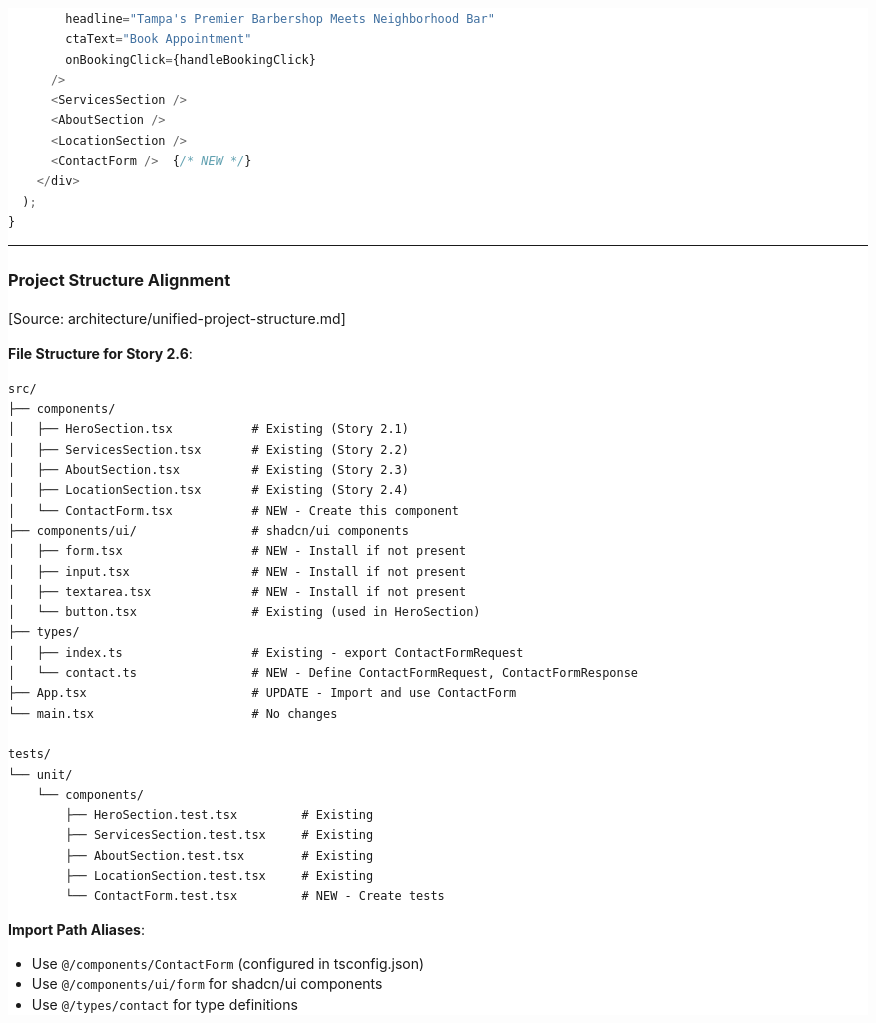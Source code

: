 ```typescript
        headline="Tampa's Premier Barbershop Meets Neighborhood Bar"
        ctaText="Book Appointment"
        onBookingClick={handleBookingClick}
      />
      <ServicesSection />
      <AboutSection />
      <LocationSection />
      <ContactForm />  {/* NEW */}
    </div>
  );
}
```

---

### Project Structure Alignment

[Source: architecture/unified-project-structure.md]

**File Structure for Story 2.6**:
```
src/
├── components/
│   ├── HeroSection.tsx           # Existing (Story 2.1)
│   ├── ServicesSection.tsx       # Existing (Story 2.2)
│   ├── AboutSection.tsx          # Existing (Story 2.3)
│   ├── LocationSection.tsx       # Existing (Story 2.4)
│   └── ContactForm.tsx           # NEW - Create this component
├── components/ui/                # shadcn/ui components
│   ├── form.tsx                  # NEW - Install if not present
│   ├── input.tsx                 # NEW - Install if not present
│   ├── textarea.tsx              # NEW - Install if not present
│   └── button.tsx                # Existing (used in HeroSection)
├── types/
│   ├── index.ts                  # Existing - export ContactFormRequest
│   └── contact.ts                # NEW - Define ContactFormRequest, ContactFormResponse
├── App.tsx                       # UPDATE - Import and use ContactForm
└── main.tsx                      # No changes

tests/
└── unit/
    └── components/
        ├── HeroSection.test.tsx         # Existing
        ├── ServicesSection.test.tsx     # Existing
        ├── AboutSection.test.tsx        # Existing
        ├── LocationSection.test.tsx     # Existing
        └── ContactForm.test.tsx         # NEW - Create tests
```

**Import Path Aliases**:
- Use `@/components/ContactForm` (configured in tsconfig.json)
- Use `@/components/ui/form` for shadcn/ui components
- Use `@/types/contact` for type definitions

